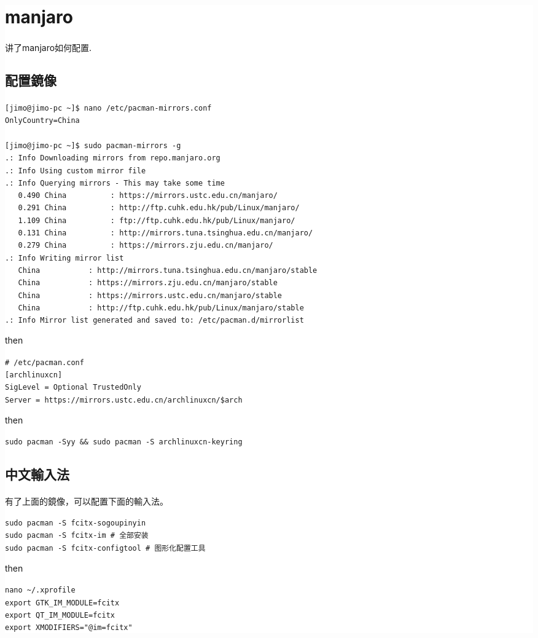 #  manjaro
讲了manjaro如何配置.
## 配置鏡像

```shell
[jimo@jimo-pc ~]$ nano /etc/pacman-mirrors.conf 
OnlyCountry=China

[jimo@jimo-pc ~]$ sudo pacman-mirrors -g
.: Info Downloading mirrors from repo.manjaro.org
.: Info Using custom mirror file
.: Info Querying mirrors - This may take some time
   0.490 China          : https://mirrors.ustc.edu.cn/manjaro/
   0.291 China          : http://ftp.cuhk.edu.hk/pub/Linux/manjaro/
   1.109 China          : ftp://ftp.cuhk.edu.hk/pub/Linux/manjaro/
   0.131 China          : http://mirrors.tuna.tsinghua.edu.cn/manjaro/
   0.279 China          : https://mirrors.zju.edu.cn/manjaro/
.: Info Writing mirror list
   China           : http://mirrors.tuna.tsinghua.edu.cn/manjaro/stable
   China           : https://mirrors.zju.edu.cn/manjaro/stable
   China           : https://mirrors.ustc.edu.cn/manjaro/stable
   China           : http://ftp.cuhk.edu.hk/pub/Linux/manjaro/stable
.: Info Mirror list generated and saved to: /etc/pacman.d/mirrorlist
```
then
```shell
# /etc/pacman.conf 
[archlinuxcn] 
SigLevel = Optional TrustedOnly 
Server = https://mirrors.ustc.edu.cn/archlinuxcn/$arch 
```
then
```shell
sudo pacman -Syy && sudo pacman -S archlinuxcn-keyring
```
##  中文輸入法
有了上面的鏡像，可以配置下面的輸入法。
```shell
sudo pacman -S fcitx-sogoupinyin
sudo pacman -S fcitx-im # 全部安装
sudo pacman -S fcitx-configtool # 图形化配置工具
```
then
```shell
nano ~/.xprofile 
export GTK_IM_MODULE=fcitx
export QT_IM_MODULE=fcitx
export XMODIFIERS="@im=fcitx"
```
